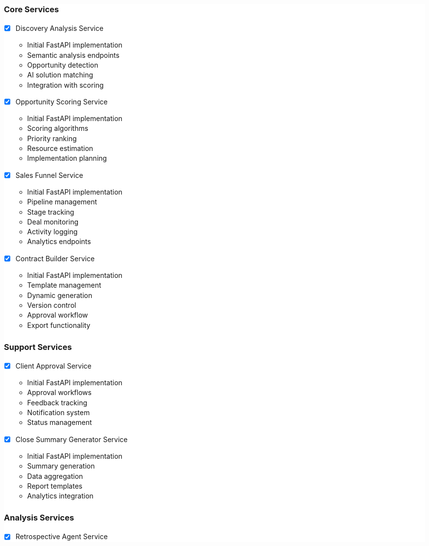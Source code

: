### Core Services

- [x] Discovery Analysis Service

  - Initial FastAPI implementation
  - Semantic analysis endpoints
  - Opportunity detection
  - AI solution matching
  - Integration with scoring

- [x] Opportunity Scoring Service

  - Initial FastAPI implementation
  - Scoring algorithms
  - Priority ranking
  - Resource estimation
  - Implementation planning

- [x] Sales Funnel Service

  - Initial FastAPI implementation
  - Pipeline management
  - Stage tracking
  - Deal monitoring
  - Activity logging
  - Analytics endpoints

- [x] Contract Builder Service
  - Initial FastAPI implementation
  - Template management
  - Dynamic generation
  - Version control
  - Approval workflow
  - Export functionality

### Support Services

- [x] Client Approval Service

  - Initial FastAPI implementation
  - Approval workflows
  - Feedback tracking
  - Notification system
  - Status management

- [x] Close Summary Generator Service
  - Initial FastAPI implementation
  - Summary generation
  - Data aggregation
  - Report templates
  - Analytics integration

### Analysis Services

- [x] Retrospective Agent Service
